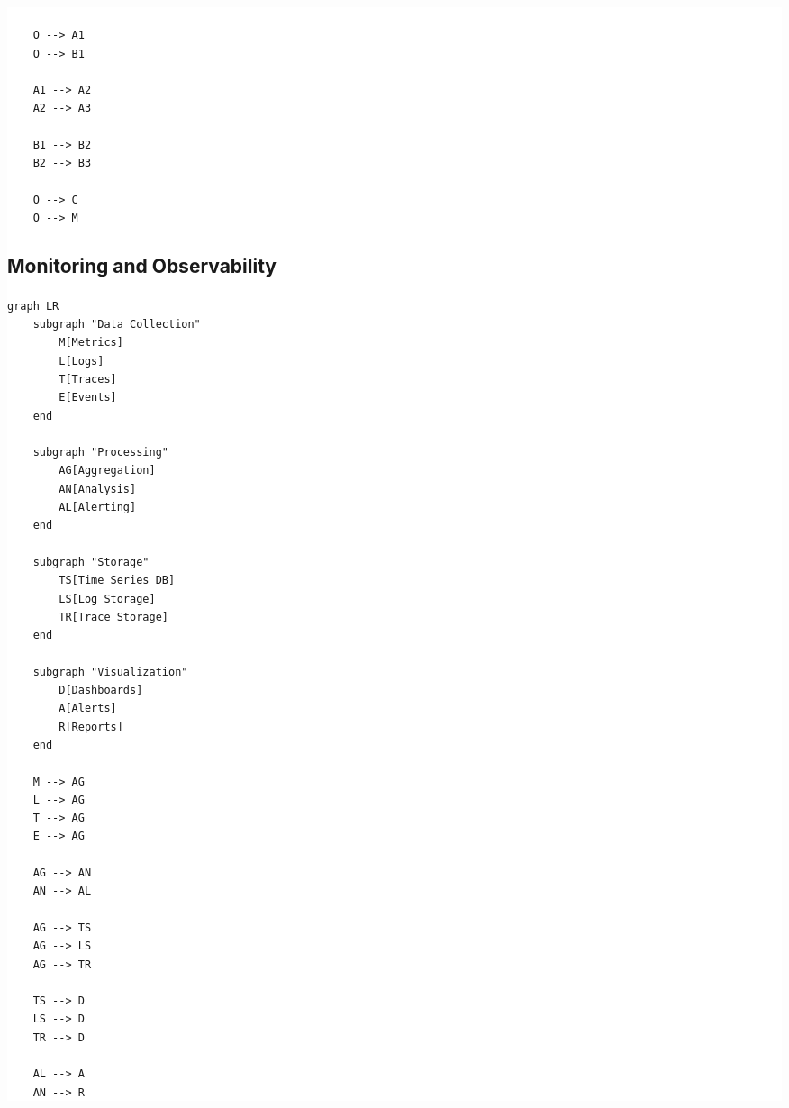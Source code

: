 ```mermaid
    
    O --> A1
    O --> B1
    
    A1 --> A2
    A2 --> A3
    
    B1 --> B2
    B2 --> B3
    
    O --> C
    O --> M
```

## Monitoring and Observability

```mermaid
graph LR
    subgraph "Data Collection"
        M[Metrics]
        L[Logs]
        T[Traces]
        E[Events]
    end
    
    subgraph "Processing"
        AG[Aggregation]
        AN[Analysis]
        AL[Alerting]
    end
    
    subgraph "Storage"
        TS[Time Series DB]
        LS[Log Storage]
        TR[Trace Storage]
    end
    
    subgraph "Visualization"
        D[Dashboards]
        A[Alerts]
        R[Reports]
    end
    
    M --> AG
    L --> AG
    T --> AG
    E --> AG
    
    AG --> AN
    AN --> AL
    
    AG --> TS
    AG --> LS
    AG --> TR
    
    TS --> D
    LS --> D
    TR --> D
    
    AL --> A
    AN --> R
```

